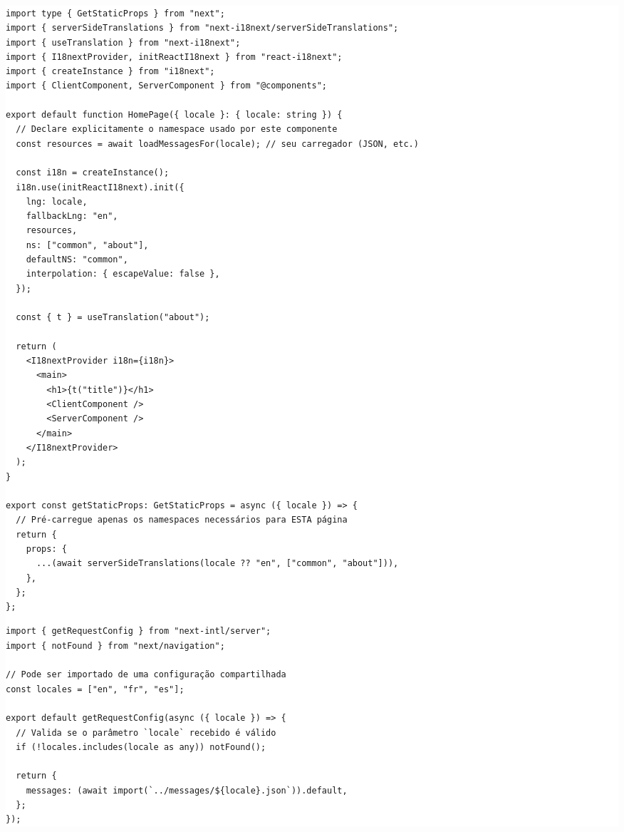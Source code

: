 ```tsx fileName="src/app/[locale]/about/page.tsx"
import type { GetStaticProps } from "next";
import { serverSideTranslations } from "next-i18next/serverSideTranslations";
import { useTranslation } from "next-i18next";
import { I18nextProvider, initReactI18next } from "react-i18next";
import { createInstance } from "i18next";
import { ClientComponent, ServerComponent } from "@components";

export default function HomePage({ locale }: { locale: string }) {
  // Declare explicitamente o namespace usado por este componente
  const resources = await loadMessagesFor(locale); // seu carregador (JSON, etc.)

  const i18n = createInstance();
  i18n.use(initReactI18next).init({
    lng: locale,
    fallbackLng: "en",
    resources,
    ns: ["common", "about"],
    defaultNS: "common",
    interpolation: { escapeValue: false },
  });

  const { t } = useTranslation("about");

  return (
    <I18nextProvider i18n={i18n}>
      <main>
        <h1>{t("title")}</h1>
        <ClientComponent />
        <ServerComponent />
      </main>
    </I18nextProvider>
  );
}

export const getStaticProps: GetStaticProps = async ({ locale }) => {
  // Pré-carregue apenas os namespaces necessários para ESTA página
  return {
    props: {
      ...(await serverSideTranslations(locale ?? "en", ["common", "about"])),
    },
  };
};
```

  </TabItem>
   <TabItem label="next-intl" value="next-intl">

```tsx fileName="i18n.ts"
import { getRequestConfig } from "next-intl/server";
import { notFound } from "next/navigation";

// Pode ser importado de uma configuração compartilhada
const locales = ["en", "fr", "es"];

export default getRequestConfig(async ({ locale }) => {
  // Valida se o parâmetro `locale` recebido é válido
  if (!locales.includes(locale as any)) notFound();

  return {
    messages: (await import(`../messages/${locale}.json`)).default,
  };
});
```
